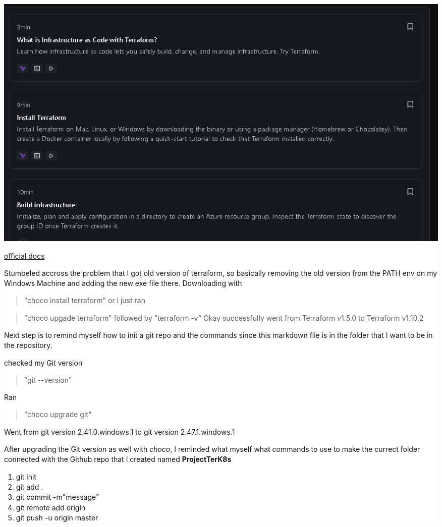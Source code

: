 ![alt text](images/image.png)

[official docs](https://developer.hashicorp.com/terraform/tutorials/azure-get-started)

Stumbeled accross the problem that I got old version of terraform,
so basically removing the old version from the PATH env on my Windows Machine and adding the new exe file there. Downloading with 

>"choco install terraform"
or i just ran

>"choco upgade terraform"
followed by 
>"terraform -v"
Okay successfully went from Terraform v1.5.0 to Terraform v1.10.2

Next step is to remind myself how to init a git repo and the commands since this markdown file is in the folder that I want to be in the repository.

checked my Git version
>"git --version"

Ran

>"choco upgrade git"

Went from git version 2.41.0.windows.1 to  git version 2.47.1.windows.1

After upgrading the Git version as well with *choco*, I reminded what myself what commands to use to make the currect folder connected with the Github repo that I created named **ProjectTerK8s**

1. git init
2. git add .
3. git commit -m"message"
4. git remote add origin <the http link generated in my repo>
5. git push -u origin master
